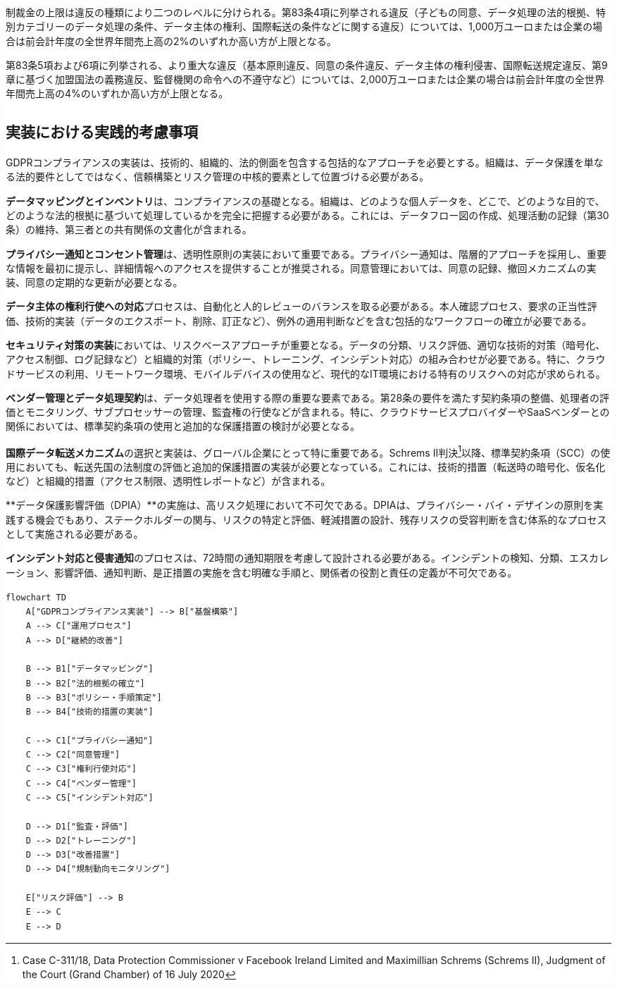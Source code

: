 制裁金の上限は違反の種類により二つのレベルに分けられる。第83条4項に列挙される違反（子どもの同意、データ処理の法的根拠、特別カテゴリーのデータ処理の条件、データ主体の権利、国際転送の条件などに関する違反）については、1,000万ユーロまたは企業の場合は前会計年度の全世界年間売上高の2%のいずれか高い方が上限となる。

第83条5項および6項に列挙される、より重大な違反（基本原則違反、同意の条件違反、データ主体の権利侵害、国際転送規定違反、第9章に基づく加盟国法の義務違反、監督機関の命令への不遵守など）については、2,000万ユーロまたは企業の場合は前会計年度の全世界年間売上高の4%のいずれか高い方が上限となる。

## 実装における実践的考慮事項

GDPRコンプライアンスの実装は、技術的、組織的、法的側面を包含する包括的なアプローチを必要とする。組織は、データ保護を単なる法的要件としてではなく、信頼構築とリスク管理の中核的要素として位置づける必要がある。

**データマッピングとインベントリ**は、コンプライアンスの基礎となる。組織は、どのような個人データを、どこで、どのような目的で、どのような法的根拠に基づいて処理しているかを完全に把握する必要がある。これには、データフロー図の作成、処理活動の記録（第30条）の維持、第三者との共有関係の文書化が含まれる。

**プライバシー通知とコンセント管理**は、透明性原則の実装において重要である。プライバシー通知は、階層的アプローチを採用し、重要な情報を最初に提示し、詳細情報へのアクセスを提供することが推奨される。同意管理においては、同意の記録、撤回メカニズムの実装、同意の定期的な更新が必要となる。

**データ主体の権利行使への対応**プロセスは、自動化と人的レビューのバランスを取る必要がある。本人確認プロセス、要求の正当性評価、技術的実装（データのエクスポート、削除、訂正など）、例外の適用判断などを含む包括的なワークフローの確立が必要である。

**セキュリティ対策の実装**においては、リスクベースアプローチが重要となる。データの分類、リスク評価、適切な技術的対策（暗号化、アクセス制御、ログ記録など）と組織的対策（ポリシー、トレーニング、インシデント対応）の組み合わせが必要である。特に、クラウドサービスの利用、リモートワーク環境、モバイルデバイスの使用など、現代的なIT環境における特有のリスクへの対応が求められる。

**ベンダー管理とデータ処理契約**は、データ処理者を使用する際の重要な要素である。第28条の要件を満たす契約条項の整備、処理者の評価とモニタリング、サブプロセッサーの管理、監査権の行使などが含まれる。特に、クラウドサービスプロバイダーやSaaSベンダーとの関係においては、標準契約条項の使用と追加的な保護措置の検討が必要となる。

**国際データ転送メカニズム**の選択と実装は、グローバル企業にとって特に重要である。Schrems II判決[^2]以降、標準契約条項（SCC）の使用においても、転送先国の法制度の評価と追加的保護措置の実装が必要となっている。これには、技術的措置（転送時の暗号化、仮名化など）と組織的措置（アクセス制限、透明性レポートなど）が含まれる。

**データ保護影響評価（DPIA）**の実施は、高リスク処理において不可欠である。DPIAは、プライバシー・バイ・デザインの原則を実践する機会でもあり、ステークホルダーの関与、リスクの特定と評価、軽減措置の設計、残存リスクの受容判断を含む体系的なプロセスとして実施される必要がある。

**インシデント対応と侵害通知**のプロセスは、72時間の通知期限を考慮して設計される必要がある。インシデントの検知、分類、エスカレーション、影響評価、通知判断、是正措置の実施を含む明確な手順と、関係者の役割と責任の定義が不可欠である。

```mermaid
flowchart TD
    A["GDPRコンプライアンス実装"] --> B["基盤構築"]
    A --> C["運用プロセス"]
    A --> D["継続的改善"]
    
    B --> B1["データマッピング"]
    B --> B2["法的根拠の確立"]
    B --> B3["ポリシー・手順策定"]
    B --> B4["技術的措置の実装"]
    
    C --> C1["プライバシー通知"]
    C --> C2["同意管理"]
    C --> C3["権利行使対応"]
    C --> C4["ベンダー管理"]
    C --> C5["インシデント対応"]
    
    D --> D1["監査・評価"]
    D --> D2["トレーニング"]
    D --> D3["改善措置"]
    D --> D4["規制動向モニタリング"]
    
    E["リスク評価"] --> B
    E --> C
    E --> D
```


[^1]: Regulation (EU) 2016/679 of the European Parliament and of the Council of 27 April 2016 on the protection of natural persons with regard to the processing of personal data and on the free movement of such data, and repealing Directive 95/46/EC (General Data Protection Regulation)
[^2]: Case C-311/18, Data Protection Commissioner v Facebook Ireland Limited and Maximillian Schrems (Schrems II), Judgment of the Court (Grand Chamber) of 16 July 2020